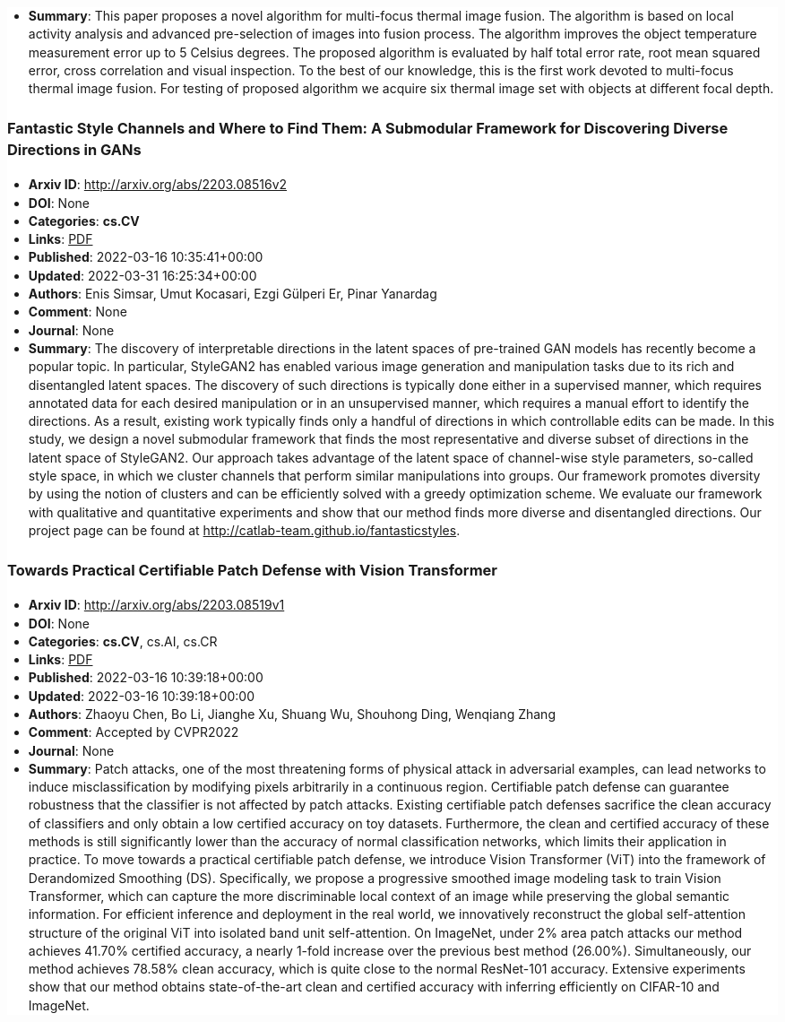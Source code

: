 - **Summary**: This paper proposes a novel algorithm for multi-focus thermal image fusion. The algorithm is based on local activity analysis and advanced pre-selection of images into fusion process. The algorithm improves the object temperature measurement error up to 5 Celsius degrees. The proposed algorithm is evaluated by half total error rate, root mean squared error, cross correlation and visual inspection. To the best of our knowledge, this is the first work devoted to multi-focus thermal image fusion. For testing of proposed algorithm we acquire six thermal image set with objects at different focal depth.



### Fantastic Style Channels and Where to Find Them: A Submodular Framework for Discovering Diverse Directions in GANs
- **Arxiv ID**: http://arxiv.org/abs/2203.08516v2
- **DOI**: None
- **Categories**: **cs.CV**
- **Links**: [PDF](http://arxiv.org/pdf/2203.08516v2)
- **Published**: 2022-03-16 10:35:41+00:00
- **Updated**: 2022-03-31 16:25:34+00:00
- **Authors**: Enis Simsar, Umut Kocasari, Ezgi Gülperi Er, Pinar Yanardag
- **Comment**: None
- **Journal**: None
- **Summary**: The discovery of interpretable directions in the latent spaces of pre-trained GAN models has recently become a popular topic. In particular, StyleGAN2 has enabled various image generation and manipulation tasks due to its rich and disentangled latent spaces. The discovery of such directions is typically done either in a supervised manner, which requires annotated data for each desired manipulation or in an unsupervised manner, which requires a manual effort to identify the directions. As a result, existing work typically finds only a handful of directions in which controllable edits can be made. In this study, we design a novel submodular framework that finds the most representative and diverse subset of directions in the latent space of StyleGAN2. Our approach takes advantage of the latent space of channel-wise style parameters, so-called style space, in which we cluster channels that perform similar manipulations into groups. Our framework promotes diversity by using the notion of clusters and can be efficiently solved with a greedy optimization scheme. We evaluate our framework with qualitative and quantitative experiments and show that our method finds more diverse and disentangled directions. Our project page can be found at http://catlab-team.github.io/fantasticstyles.



### Towards Practical Certifiable Patch Defense with Vision Transformer
- **Arxiv ID**: http://arxiv.org/abs/2203.08519v1
- **DOI**: None
- **Categories**: **cs.CV**, cs.AI, cs.CR
- **Links**: [PDF](http://arxiv.org/pdf/2203.08519v1)
- **Published**: 2022-03-16 10:39:18+00:00
- **Updated**: 2022-03-16 10:39:18+00:00
- **Authors**: Zhaoyu Chen, Bo Li, Jianghe Xu, Shuang Wu, Shouhong Ding, Wenqiang Zhang
- **Comment**: Accepted by CVPR2022
- **Journal**: None
- **Summary**: Patch attacks, one of the most threatening forms of physical attack in adversarial examples, can lead networks to induce misclassification by modifying pixels arbitrarily in a continuous region. Certifiable patch defense can guarantee robustness that the classifier is not affected by patch attacks. Existing certifiable patch defenses sacrifice the clean accuracy of classifiers and only obtain a low certified accuracy on toy datasets. Furthermore, the clean and certified accuracy of these methods is still significantly lower than the accuracy of normal classification networks, which limits their application in practice. To move towards a practical certifiable patch defense, we introduce Vision Transformer (ViT) into the framework of Derandomized Smoothing (DS). Specifically, we propose a progressive smoothed image modeling task to train Vision Transformer, which can capture the more discriminable local context of an image while preserving the global semantic information. For efficient inference and deployment in the real world, we innovatively reconstruct the global self-attention structure of the original ViT into isolated band unit self-attention. On ImageNet, under 2% area patch attacks our method achieves 41.70% certified accuracy, a nearly 1-fold increase over the previous best method (26.00%). Simultaneously, our method achieves 78.58% clean accuracy, which is quite close to the normal ResNet-101 accuracy. Extensive experiments show that our method obtains state-of-the-art clean and certified accuracy with inferring efficiently on CIFAR-10 and ImageNet.